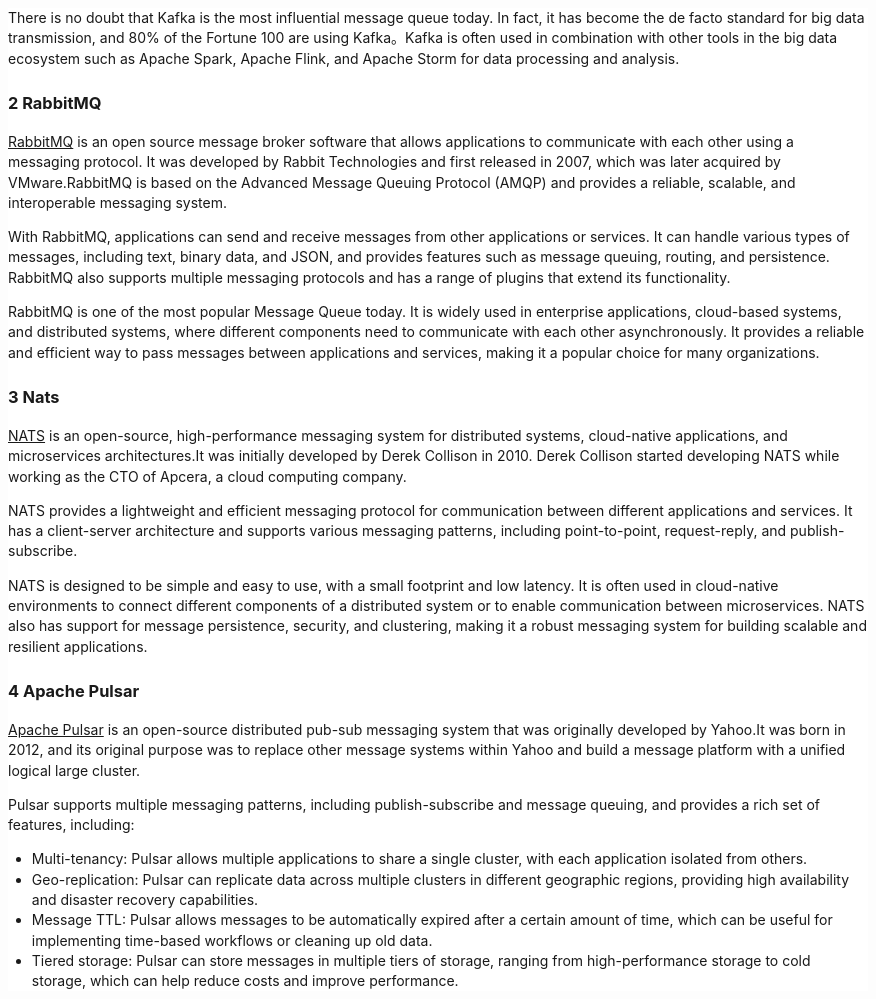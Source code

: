 There is no doubt that Kafka is the most influential message queue today. In fact, it has become the de facto standard for big data transmission, and 80% of the Fortune 100 are using Kafka。Kafka is often used in combination with other tools in the big data ecosystem such as Apache Spark, Apache Flink, and Apache Storm for data processing and analysis.

### 2 RabbitMQ

[RabbitMQ](#https://www.rabbitmq.com/) is an open source message broker software that allows applications to communicate with each other using a messaging protocol. It was developed by Rabbit Technologies and first released in 2007, which was later acquired by VMware.RabbitMQ is based on the Advanced Message Queuing Protocol (AMQP) and provides a reliable, scalable, and interoperable messaging system.

With RabbitMQ, applications can send and receive messages from other applications or services. It can handle various types of messages, including text, binary data, and JSON, and provides features such as message queuing, routing, and persistence. RabbitMQ also supports multiple messaging protocols and has a range of plugins that extend its functionality.

RabbitMQ is one of the most popular Message Queue today. It is widely used in enterprise applications, cloud-based systems, and distributed systems, where different components need to communicate with each other asynchronously. It provides a reliable and efficient way to pass messages between applications and services, making it a popular choice for many organizations.

### 3 Nats

[NATS](#https://nats.io/) is an open-source, high-performance messaging system for distributed systems, cloud-native applications, and microservices architectures.It was initially developed by Derek Collison in 2010.  Derek Collison started developing NATS while working as the CTO of  Apcera, a cloud computing company.

NATS provides a lightweight and efficient messaging protocol for communication between different applications and services. It has a client-server architecture and supports various messaging patterns, including point-to-point, request-reply, and publish-subscribe.

NATS is designed to be simple and easy to use, with a small footprint and low latency. It is often used in cloud-native environments to connect different components of a distributed system or to enable communication between microservices. NATS also has support for message persistence, security, and clustering, making it a robust messaging system for building scalable and resilient applications.

### 4 Apache Pulsar

[Apache Pulsar](#https://pulsar.apache.org/) is an open-source distributed pub-sub messaging system that was originally developed by Yahoo.It was born in 2012, and its original purpose was to replace other message systems within Yahoo and build a message platform with a unified logical large cluster. 

Pulsar supports multiple messaging patterns, including publish-subscribe and message queuing, and provides a rich set of features, including:

- Multi-tenancy: Pulsar allows multiple applications to share a single cluster, with each application isolated from others.
- Geo-replication: Pulsar can replicate data across multiple clusters in different geographic regions, providing high availability and disaster recovery capabilities.
- Message TTL: Pulsar allows messages to be automatically expired after a certain amount of time, which can be useful for implementing time-based workflows or cleaning up old data.
- Tiered storage: Pulsar can store messages in multiple tiers of storage, ranging from high-performance storage to cold storage, which can help reduce costs and improve performance.
